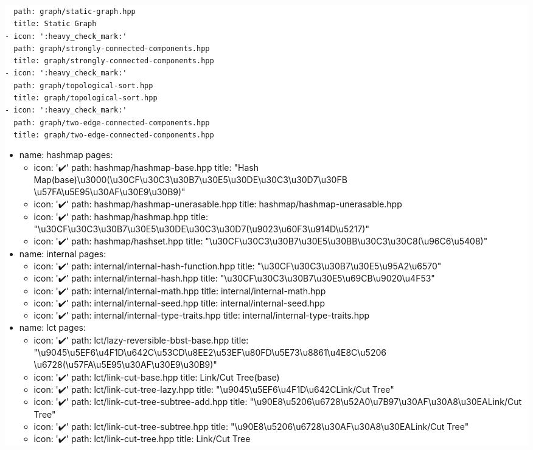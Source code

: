      path: graph/static-graph.hpp
      title: Static Graph
    - icon: ':heavy_check_mark:'
      path: graph/strongly-connected-components.hpp
      title: graph/strongly-connected-components.hpp
    - icon: ':heavy_check_mark:'
      path: graph/topological-sort.hpp
      title: graph/topological-sort.hpp
    - icon: ':heavy_check_mark:'
      path: graph/two-edge-connected-components.hpp
      title: graph/two-edge-connected-components.hpp
  - name: hashmap
    pages:
    - icon: ':heavy_check_mark:'
      path: hashmap/hashmap-base.hpp
      title: "Hash Map(base)\u3000(\u30CF\u30C3\u30B7\u30E5\u30DE\u30C3\u30D7\u30FB\
        \u57FA\u5E95\u30AF\u30E9\u30B9)"
    - icon: ':heavy_check_mark:'
      path: hashmap/hashmap-unerasable.hpp
      title: hashmap/hashmap-unerasable.hpp
    - icon: ':heavy_check_mark:'
      path: hashmap/hashmap.hpp
      title: "\u30CF\u30C3\u30B7\u30E5\u30DE\u30C3\u30D7(\u9023\u60F3\u914D\u5217)"
    - icon: ':heavy_check_mark:'
      path: hashmap/hashset.hpp
      title: "\u30CF\u30C3\u30B7\u30E5\u30BB\u30C3\u30C8(\u96C6\u5408)"
  - name: internal
    pages:
    - icon: ':heavy_check_mark:'
      path: internal/internal-hash-function.hpp
      title: "\u30CF\u30C3\u30B7\u30E5\u95A2\u6570"
    - icon: ':heavy_check_mark:'
      path: internal/internal-hash.hpp
      title: "\u30CF\u30C3\u30B7\u30E5\u69CB\u9020\u4F53"
    - icon: ':heavy_check_mark:'
      path: internal/internal-math.hpp
      title: internal/internal-math.hpp
    - icon: ':heavy_check_mark:'
      path: internal/internal-seed.hpp
      title: internal/internal-seed.hpp
    - icon: ':heavy_check_mark:'
      path: internal/internal-type-traits.hpp
      title: internal/internal-type-traits.hpp
  - name: lct
    pages:
    - icon: ':heavy_check_mark:'
      path: lct/lazy-reversible-bbst-base.hpp
      title: "\u9045\u5EF6\u4F1D\u642C\u53CD\u8EE2\u53EF\u80FD\u5E73\u8861\u4E8C\u5206\
        \u6728(\u57FA\u5E95\u30AF\u30E9\u30B9)"
    - icon: ':heavy_check_mark:'
      path: lct/link-cut-base.hpp
      title: Link/Cut Tree(base)
    - icon: ':heavy_check_mark:'
      path: lct/link-cut-tree-lazy.hpp
      title: "\u9045\u5EF6\u4F1D\u642CLink/Cut Tree"
    - icon: ':heavy_check_mark:'
      path: lct/link-cut-tree-subtree-add.hpp
      title: "\u90E8\u5206\u6728\u52A0\u7B97\u30AF\u30A8\u30EALink/Cut Tree"
    - icon: ':heavy_check_mark:'
      path: lct/link-cut-tree-subtree.hpp
      title: "\u90E8\u5206\u6728\u30AF\u30A8\u30EALink/Cut Tree"
    - icon: ':heavy_check_mark:'
      path: lct/link-cut-tree.hpp
      title: Link/Cut Tree
